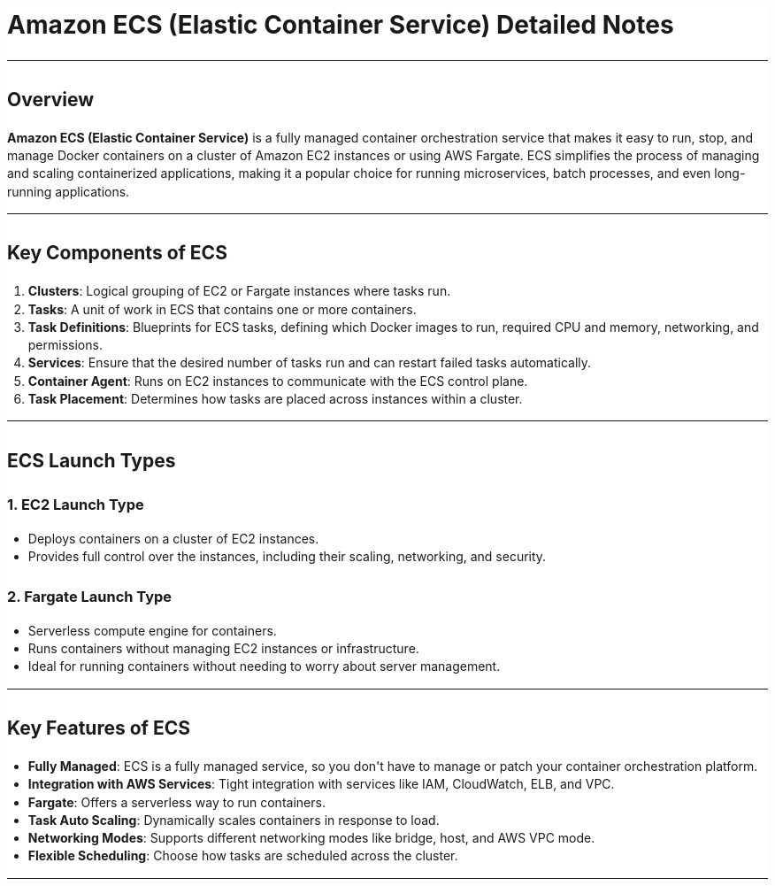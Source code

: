 # Amazon ECS (Elastic Container Service) Detailed Notes

---

## Overview

**Amazon ECS (Elastic Container Service)** is a fully managed container orchestration service that makes it easy to run, stop, and manage Docker containers on a cluster of Amazon EC2 instances or using AWS Fargate. ECS simplifies the process of managing and scaling containerized applications, making it a popular choice for running microservices, batch processes, and even long-running applications.

---

## Key Components of ECS

1. **Clusters**: Logical grouping of EC2 or Fargate instances where tasks run.
2. **Tasks**: A unit of work in ECS that contains one or more containers.
3. **Task Definitions**: Blueprints for ECS tasks, defining which Docker images to run, required CPU and memory, networking, and permissions.
4. **Services**: Ensure that the desired number of tasks run and can restart failed tasks automatically.
5. **Container Agent**: Runs on EC2 instances to communicate with the ECS control plane.
6. **Task Placement**: Determines how tasks are placed across instances within a cluster.

---

## ECS Launch Types

### 1. **EC2 Launch Type**
- Deploys containers on a cluster of EC2 instances.
- Provides full control over the instances, including their scaling, networking, and security.

### 2. **Fargate Launch Type**
- Serverless compute engine for containers.
- Runs containers without managing EC2 instances or infrastructure.
- Ideal for running containers without needing to worry about server management.

---

## Key Features of ECS

- **Fully Managed**: ECS is a fully managed service, so you don't have to manage or patch your container orchestration platform.
- **Integration with AWS Services**: Tight integration with services like IAM, CloudWatch, ELB, and VPC.
- **Fargate**: Offers a serverless way to run containers.
- **Task Auto Scaling**: Dynamically scales containers in response to load.
- **Networking Modes**: Supports different networking modes like bridge, host, and AWS VPC mode.
- **Flexible Scheduling**: Choose how tasks are scheduled across the cluster.

---